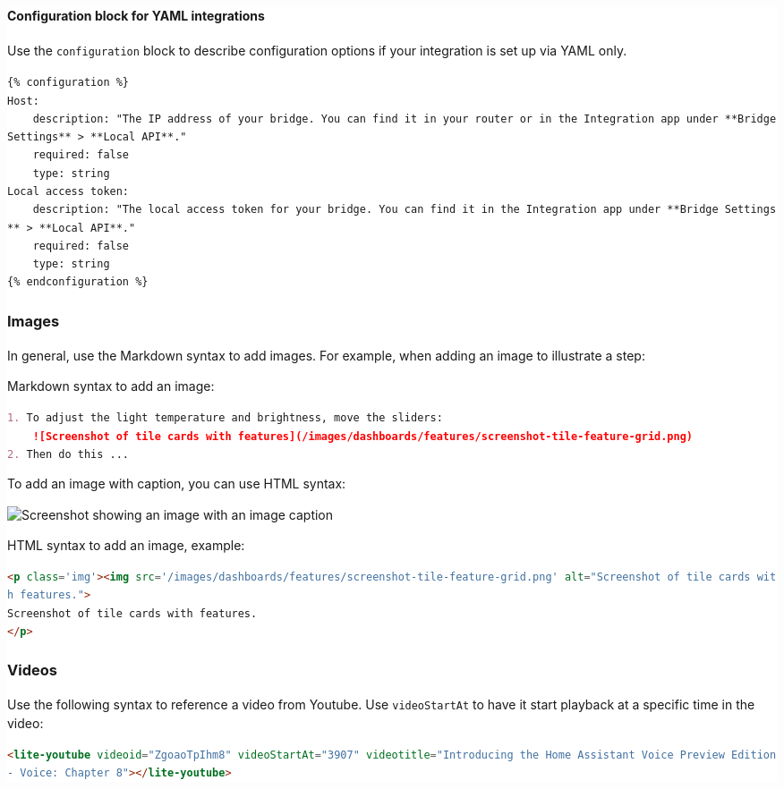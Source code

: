 #### Configuration block for YAML integrations

Use the `configuration` block to describe configuration options if your
integration is set up via YAML only.

```markdown
{% configuration %}
Host:
    description: "The IP address of your bridge. You can find it in your router or in the Integration app under **Bridge Settings** > **Local API**."
    required: false
    type: string
Local access token:
    description: "The local access token for your bridge. You can find it in the Integration app under **Bridge Settings** > **Local API**."
    required: false
    type: string
{% endconfiguration %}
```

### Images

In general, use the Markdown syntax to add images. For example, when adding an
image to illustrate a step:

Markdown syntax to add an image:

```markdown
1. To adjust the light temperature and brightness, move the sliders:
    ![Screenshot of tile cards with features](/images/dashboards/features/screenshot-tile-feature-grid.png)
2. Then do this ...
```

To add an image with caption, you can use HTML syntax:

<img class='invertDark'
    src='/img/en/documentation/image_with_legend.png'
    alt='Screenshot showing an image with an image caption'
  />

HTML syntax to add an image, example:

```html
<p class='img'><img src='/images/dashboards/features/screenshot-tile-feature-grid.png' alt="Screenshot of tile cards with features.">
Screenshot of tile cards with features.
</p>
```

### Videos

Use the following syntax to reference a video from Youtube. Use `videoStartAt`
to have it start playback at a specific time in the video:

```html
<lite-youtube videoid="ZgoaoTpIhm8" videoStartAt="3907" videotitle="Introducing the Home Assistant Voice Preview Edition - Voice: Chapter 8"></lite-youtube>
```
